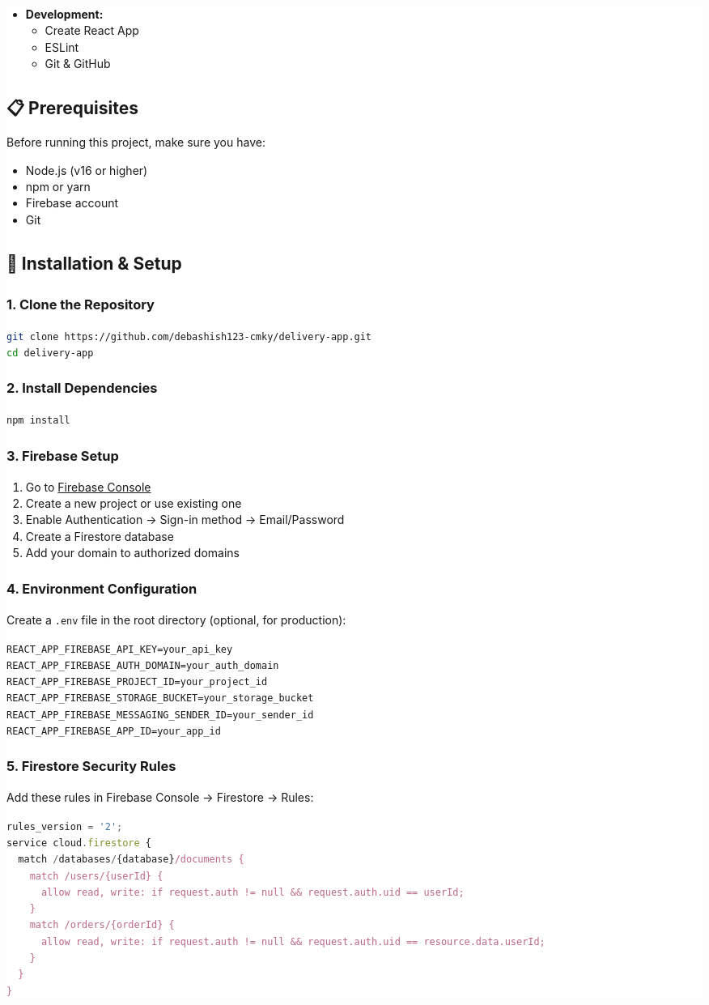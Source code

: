 - **Development:**
  - Create React App
  - ESLint
  - Git & GitHub

## 📋 Prerequisites

Before running this project, make sure you have:

- Node.js (v16 or higher)
- npm or yarn
- Firebase account
- Git

## 🔧 Installation & Setup

### 1. Clone the Repository
```bash
git clone https://github.com/debashish123-cmky/delivery-app.git
cd delivery-app
```

### 2. Install Dependencies
```bash
npm install
```

### 3. Firebase Setup
1. Go to [Firebase Console](https://console.firebase.google.com/)
2. Create a new project or use existing one
3. Enable Authentication → Sign-in method → Email/Password
4. Create a Firestore database
5. Add your domain to authorized domains

### 4. Environment Configuration
Create a `.env` file in the root directory (optional, for production):
```env
REACT_APP_FIREBASE_API_KEY=your_api_key
REACT_APP_FIREBASE_AUTH_DOMAIN=your_auth_domain
REACT_APP_FIREBASE_PROJECT_ID=your_project_id
REACT_APP_FIREBASE_STORAGE_BUCKET=your_storage_bucket
REACT_APP_FIREBASE_MESSAGING_SENDER_ID=your_sender_id
REACT_APP_FIREBASE_APP_ID=your_app_id
```

### 5. Firestore Security Rules
Add these rules in Firebase Console → Firestore → Rules:
```javascript
rules_version = '2';
service cloud.firestore {
  match /databases/{database}/documents {
    match /users/{userId} {
      allow read, write: if request.auth != null && request.auth.uid == userId;
    }
    match /orders/{orderId} {
      allow read, write: if request.auth != null && request.auth.uid == resource.data.userId;
    }
  }
}
```

